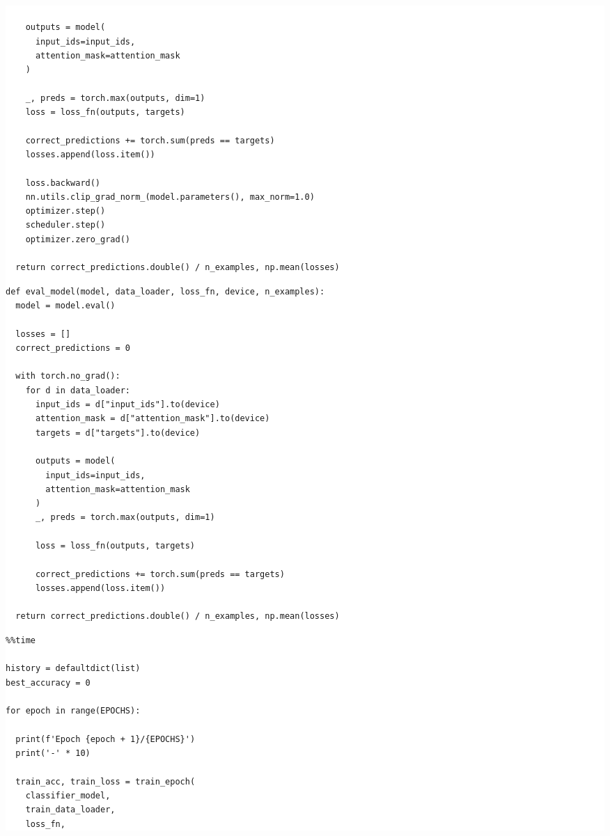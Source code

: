 ```

    outputs = model(
      input_ids=input_ids,
      attention_mask=attention_mask
    )

    _, preds = torch.max(outputs, dim=1)
    loss = loss_fn(outputs, targets)

    correct_predictions += torch.sum(preds == targets)
    losses.append(loss.item())

    loss.backward()
    nn.utils.clip_grad_norm_(model.parameters(), max_norm=1.0)
    optimizer.step()
    scheduler.step()
    optimizer.zero_grad()

  return correct_predictions.double() / n_examples, np.mean(losses)
```


```
def eval_model(model, data_loader, loss_fn, device, n_examples):
  model = model.eval()

  losses = []
  correct_predictions = 0

  with torch.no_grad():
    for d in data_loader:
      input_ids = d["input_ids"].to(device)
      attention_mask = d["attention_mask"].to(device)
      targets = d["targets"].to(device)

      outputs = model(
        input_ids=input_ids,
        attention_mask=attention_mask
      )
      _, preds = torch.max(outputs, dim=1)

      loss = loss_fn(outputs, targets)

      correct_predictions += torch.sum(preds == targets)
      losses.append(loss.item())

  return correct_predictions.double() / n_examples, np.mean(losses)
```


```
%%time

history = defaultdict(list)
best_accuracy = 0

for epoch in range(EPOCHS):

  print(f'Epoch {epoch + 1}/{EPOCHS}')
  print('-' * 10)

  train_acc, train_loss = train_epoch(
    classifier_model,
    train_data_loader,    
    loss_fn, 
```